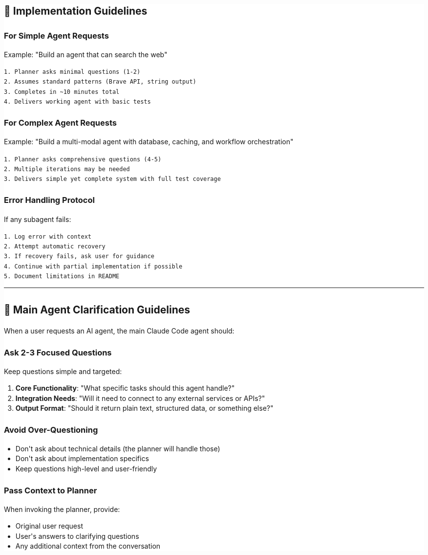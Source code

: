 
## 🔧 Implementation Guidelines

### For Simple Agent Requests
Example: "Build an agent that can search the web"
```
1. Planner asks minimal questions (1-2)
2. Assumes standard patterns (Brave API, string output)
3. Completes in ~10 minutes total
4. Delivers working agent with basic tests
```

### For Complex Agent Requests
Example: "Build a multi-modal agent with database, caching, and workflow orchestration"
```
1. Planner asks comprehensive questions (4-5)
2. Multiple iterations may be needed
3. Delivers simple yet complete system with full test coverage
```

### Error Handling Protocol
If any subagent fails:
```
1. Log error with context
2. Attempt automatic recovery
3. If recovery fails, ask user for guidance
4. Continue with partial implementation if possible
5. Document limitations in README
```

---

## 📝 Main Agent Clarification Guidelines

When a user requests an AI agent, the main Claude Code agent should:

### Ask 2-3 Focused Questions
Keep questions simple and targeted:
1. **Core Functionality**: "What specific tasks should this agent handle?"
2. **Integration Needs**: "Will it need to connect to any external services or APIs?"
3. **Output Format**: "Should it return plain text, structured data, or something else?"

### Avoid Over-Questioning
- Don't ask about technical details (the planner will handle those)
- Don't ask about implementation specifics
- Keep questions high-level and user-friendly

### Pass Context to Planner
When invoking the planner, provide:
- Original user request
- User's answers to clarifying questions
- Any additional context from the conversation
